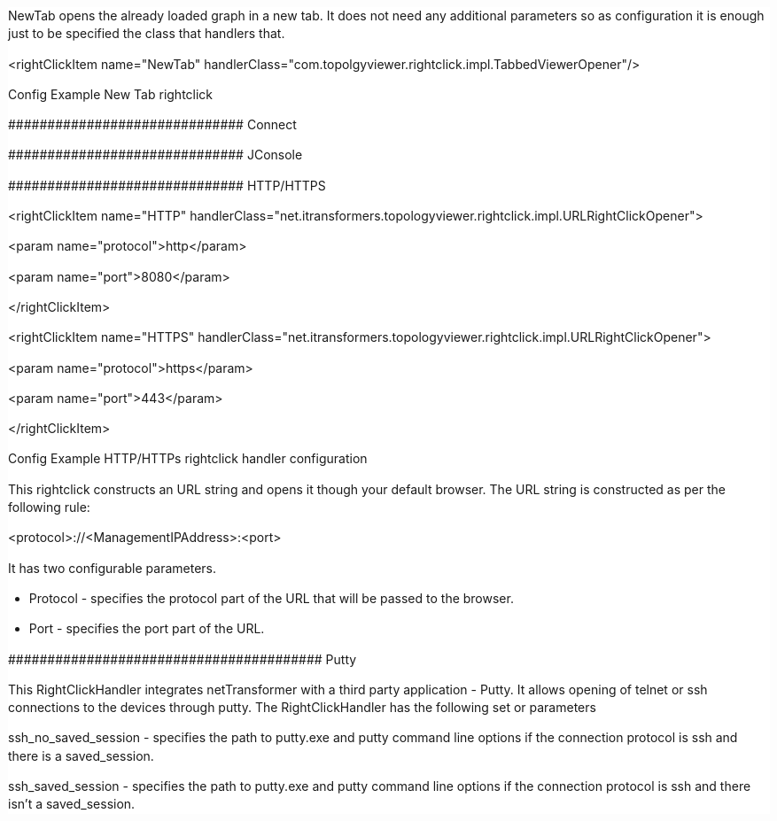 NewTab opens the already loaded graph in a new tab. It does not need any
additional parameters so as configuration it is enough just to be
specified the class that handlers that.

&lt;rightClickItem name="NewTab"
handlerClass="com.topolgyviewer.rightclick.impl.TabbedViewerOpener"/&gt;

<span id="_Toc310584052" class="anchor"></span>Config Example New Tab
rightclick

############################## Connect 

############################## JConsole

############################## HTTP/HTTPS

&lt;rightClickItem name="HTTP"
handlerClass="net.itransformers.topologyviewer.rightclick.impl.URLRightClickOpener"&gt;

&lt;param name="protocol"&gt;http&lt;/param&gt;

&lt;param name="port"&gt;8080&lt;/param&gt;

&lt;/rightClickItem&gt;

&lt;rightClickItem name="HTTPS"
handlerClass="net.itransformers.topologyviewer.rightclick.impl.URLRightClickOpener"&gt;

&lt;param name="protocol"&gt;https&lt;/param&gt;

&lt;param name="port"&gt;443&lt;/param&gt;

&lt;/rightClickItem&gt;

Config Example HTTP/HTTPs rightclick handler configuration

This rightclick constructs an URL string and opens it though your
default browser. The URL string is constructed as per the following
rule:

&lt;protocol&gt;://&lt;ManagementIPAddress&gt;:&lt;port&gt;

It has two configurable parameters.

-   Protocol - specifies the protocol part of the URL that will be
    passed to the browser.

-   Port - specifies the port part of the URL.

######################################## Putty

This RightClickHandler integrates netTransformer with a third party
application - Putty. It allows opening of telnet or ssh connections to
the devices through putty. The RightClickHandler has the following set
or parameters

ssh\_no\_saved\_session - specifies the path to putty.exe and putty
command line options if the connection protocol is ssh and there is a
saved\_session.

ssh\_saved\_session - specifies the path to putty.exe and putty command
line options if the connection protocol is ssh and there isn’t a
saved\_session.
